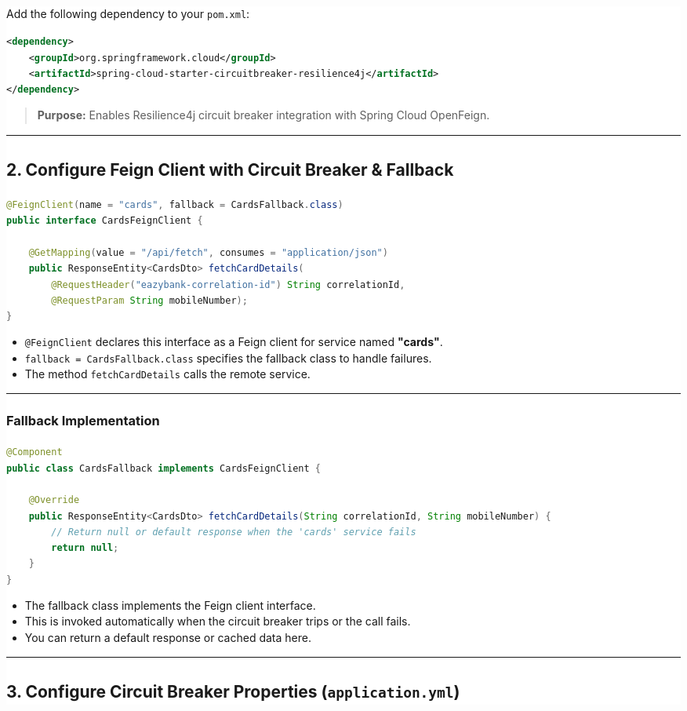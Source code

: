 Add the following dependency to your `pom.xml`:

```xml
<dependency>
    <groupId>org.springframework.cloud</groupId>
    <artifactId>spring-cloud-starter-circuitbreaker-resilience4j</artifactId>
</dependency>
```

> **Purpose:** Enables Resilience4j circuit breaker integration with Spring Cloud OpenFeign.

---

## 2. Configure Feign Client with Circuit Breaker & Fallback

```java
@FeignClient(name = "cards", fallback = CardsFallback.class)
public interface CardsFeignClient {

    @GetMapping(value = "/api/fetch", consumes = "application/json")
    public ResponseEntity<CardsDto> fetchCardDetails(
        @RequestHeader("eazybank-correlation-id") String correlationId,
        @RequestParam String mobileNumber);
}
```

* `@FeignClient` declares this interface as a Feign client for service named **"cards"**.
* `fallback = CardsFallback.class` specifies the fallback class to handle failures.
* The method `fetchCardDetails` calls the remote service.

---

### Fallback Implementation

```java
@Component
public class CardsFallback implements CardsFeignClient {

    @Override
    public ResponseEntity<CardsDto> fetchCardDetails(String correlationId, String mobileNumber) {
        // Return null or default response when the 'cards' service fails
        return null;
    }
}
```

* The fallback class implements the Feign client interface.
* This is invoked automatically when the circuit breaker trips or the call fails.
* You can return a default response or cached data here.

---

## 3. Configure Circuit Breaker Properties (`application.yml`)
